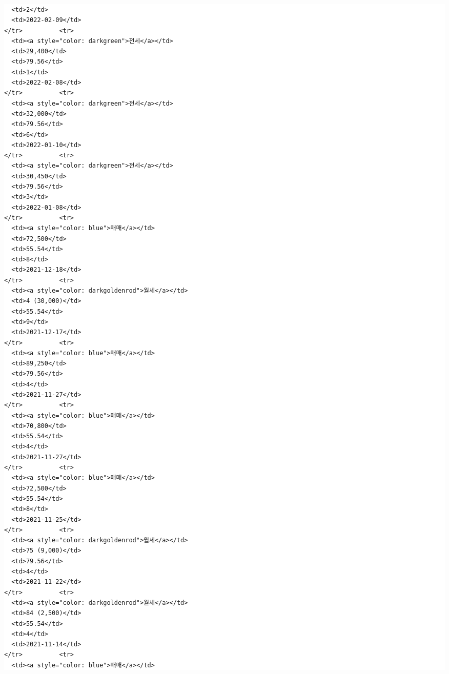       <td>2</td>
      <td>2022-02-09</td>
    </tr>          <tr>
      <td><a style="color: darkgreen">전세</a></td>
      <td>29,400</td>
      <td>79.56</td>
      <td>1</td>
      <td>2022-02-08</td>
    </tr>          <tr>
      <td><a style="color: darkgreen">전세</a></td>
      <td>32,000</td>
      <td>79.56</td>
      <td>6</td>
      <td>2022-01-10</td>
    </tr>          <tr>
      <td><a style="color: darkgreen">전세</a></td>
      <td>30,450</td>
      <td>79.56</td>
      <td>3</td>
      <td>2022-01-08</td>
    </tr>          <tr>
      <td><a style="color: blue">매매</a></td>
      <td>72,500</td>
      <td>55.54</td>
      <td>8</td>
      <td>2021-12-18</td>
    </tr>          <tr>
      <td><a style="color: darkgoldenrod">월세</a></td>
      <td>4 (30,000)</td>
      <td>55.54</td>
      <td>9</td>
      <td>2021-12-17</td>
    </tr>          <tr>
      <td><a style="color: blue">매매</a></td>
      <td>89,250</td>
      <td>79.56</td>
      <td>4</td>
      <td>2021-11-27</td>
    </tr>          <tr>
      <td><a style="color: blue">매매</a></td>
      <td>70,800</td>
      <td>55.54</td>
      <td>4</td>
      <td>2021-11-27</td>
    </tr>          <tr>
      <td><a style="color: blue">매매</a></td>
      <td>72,500</td>
      <td>55.54</td>
      <td>8</td>
      <td>2021-11-25</td>
    </tr>          <tr>
      <td><a style="color: darkgoldenrod">월세</a></td>
      <td>75 (9,000)</td>
      <td>79.56</td>
      <td>4</td>
      <td>2021-11-22</td>
    </tr>          <tr>
      <td><a style="color: darkgoldenrod">월세</a></td>
      <td>84 (2,500)</td>
      <td>55.54</td>
      <td>4</td>
      <td>2021-11-14</td>
    </tr>          <tr>
      <td><a style="color: blue">매매</a></td>